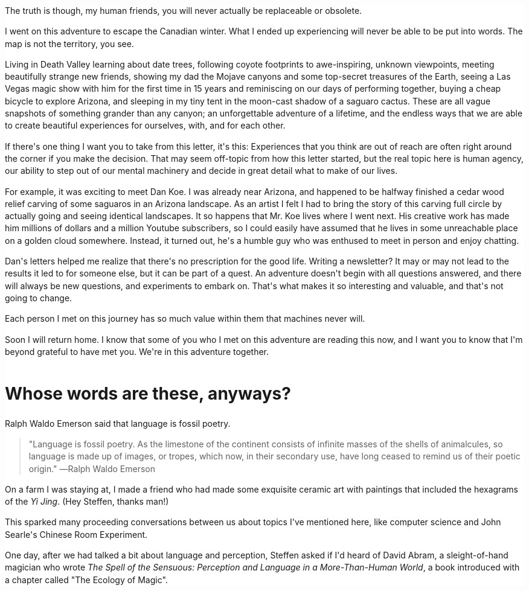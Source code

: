 The truth is though, my human friends, you will never actually be replaceable or obsolete.

I went on this adventure to escape the Canadian winter. What I ended up experiencing will never be able to be put into words. The map is not the territory, you see.

Living in Death Valley learning about date trees, following coyote footprints to awe-inspiring, unknown viewpoints, meeting beautifully strange new friends, showing my dad the Mojave canyons and some top-secret treasures of the Earth, seeing a Las Vegas magic show with him for the first time in 15 years and reminiscing on our days of performing together, buying a cheap bicycle to explore Arizona, and sleeping in my tiny tent in the moon-cast shadow of a saguaro cactus. These are all vague snapshots of something grander than any canyon; an unforgettable adventure of a lifetime, and the endless ways that we are able to create beautiful experiences for ourselves, with, and for each other.

If there's one thing I want you to take from this letter, it's this: Experiences that you think are out of reach are often right around the corner if you make the decision. That may seem off-topic from how this letter started, but the real topic here is human agency, our ability to step out of our mental machinery and decide in great detail what to make of our lives.

For example, it was exciting to meet Dan Koe. I was already near Arizona, and happened to be halfway finished a cedar wood relief carving of some saguaros in an Arizona landscape. As an artist I felt I had to bring the story of this carving full circle by actually going and seeing identical landscapes. It so happens that Mr. Koe lives where I went next. His creative work has made him millions of dollars and a million Youtube subscribers, so I could easily have assumed that he lives in some unreachable place on a golden cloud somewhere. Instead, it turned out, he's a humble guy who was enthused to meet in person and enjoy chatting.

Dan's letters helped me realize that there's no prescription for the good life. Writing a newsletter? It may or may not lead to the results it led to for someone else, but it can be part of a quest. An adventure doesn't begin with all questions answered, and there will always be new questions, and experiments to embark on. That's what makes it so interesting and valuable, and that's not going to change.

Each person I met on this journey has so much value within them that machines never will.

Soon I will return home. I know that some of you who I met on this adventure are reading this now, and I want you to know that I'm beyond grateful to have met you. We're in this adventure together.

# Whose words are these, anyways?

Ralph Waldo Emerson said that language is fossil poetry.

> "Language is fossil poetry. As the limestone of the continent consists of infinite masses of the shells of animalcules, so language is made up of images, or tropes, which now, in their secondary use, have long ceased to remind us of their poetic origin."
> ―Ralph Waldo Emerson

On a farm I was staying at, I made a friend who had made some exquisite ceramic art with paintings that included the hexagrams of the *Yi Jing*. (Hey Steffen, thanks man!)

This sparked many proceeding conversations between us about topics I've mentioned here, like computer science and John Searle's Chinese Room Experiment.

One day, after we had talked a bit about language and perception, Steffen asked if I'd heard of David Abram, a sleight-of-hand magician who wrote *The Spell of the Sensuous: Perception and Language in a More-Than-Human World*, a book introduced with a chapter called "The Ecology of Magic".

